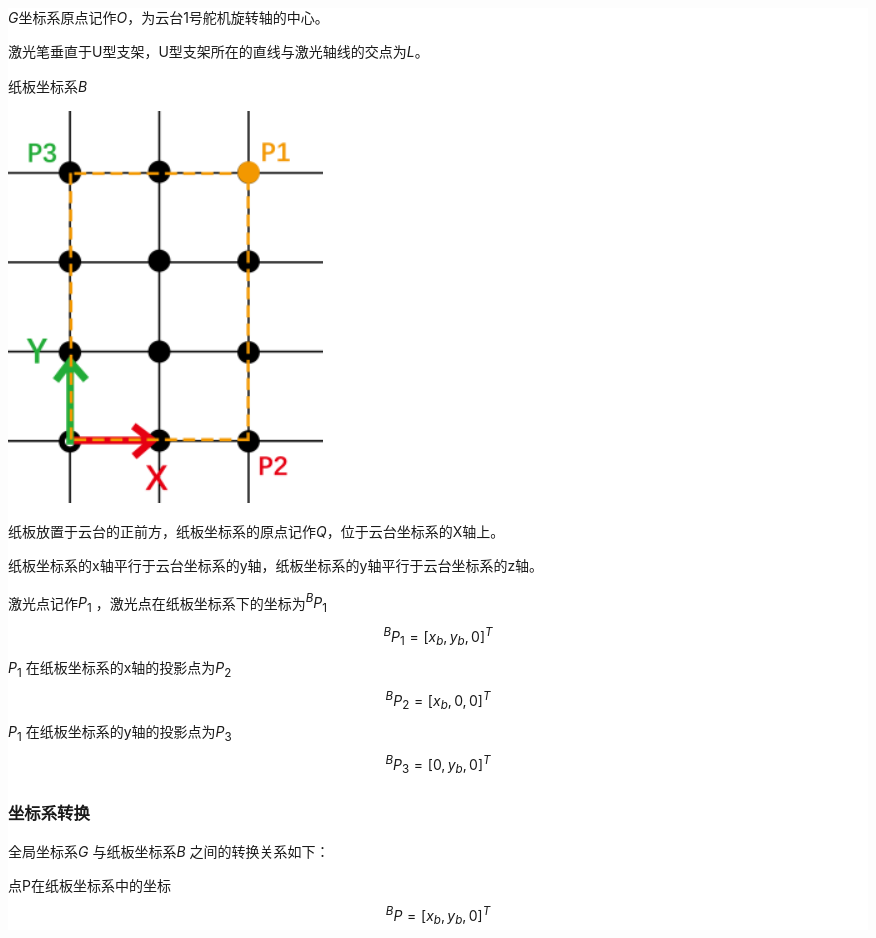 $G$坐标系原点记作$O$，为云台1号舵机旋转轴的中心。

激光笔垂直于U型支架，U型支架所在的直线与激光轴线的交点为$L$。



纸板坐标系$B$ 

![1725435267885](./images/1725435267885.png)

纸板放置于云台的正前方，纸板坐标系的原点记作$Q$，位于云台坐标系的X轴上。

纸板坐标系的x轴平行于云台坐标系的y轴，纸板坐标系的y轴平行于云台坐标系的z轴。



激光点记作$P_1$  ，激光点在纸板坐标系下的坐标为$^BP_1$
$$
^BP_1 = [x_b, y_b, 0]^T
$$
$P_1$ 在纸板坐标系的x轴的投影点为$P_2$
$$
^BP_2 = [x_b, 0, 0]^T
$$
$P_1$ 在纸板坐标系的y轴的投影点为$P_3$ 
$$
^BP_3 = [0, y_b, 0]^T
$$



### 坐标系转换

全局坐标系$G$ 与纸板坐标系$B$ 之间的转换关系如下：



点P在纸板坐标系中的坐标
$$
^BP = [x_b, y_b, 0]^T
$$
